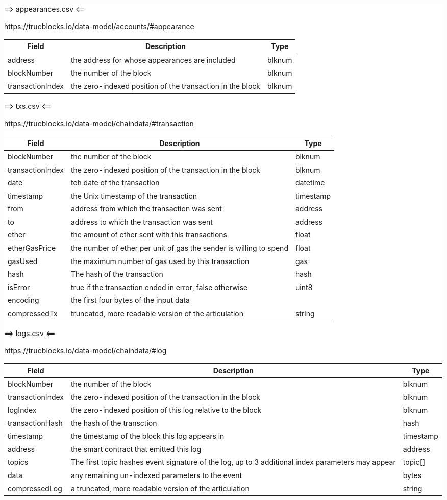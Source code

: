 ==> appearances.csv <==

https://trueblocks.io/data-model/accounts/#appearance

| Field            | Description                                               | Type   |
| ---------------- | --------------------------------------------------------- | ------ |
| address          | the address for whose appearances are included            | blknum |
| blockNumber      | the number of the block                                   | blknum |
| transactionIndex | the zero-indexed position of the transaction in the block | blknum |

==> txs.csv <==

https://trueblocks.io/data-model/chaindata/#transaction

| Field            | Description                                                        | Type      |
| ---------------- | ------------------------------------------------------------------ | --------- |
| blockNumber      | the number of the block                                            | blknum    |
| transactionIndex | the zero-indexed position of the transaction in the block          | blknum    |
| date             | teh date of the transaction                                        | datetime  |
| timestamp        | the Unix timestamp of the transaction                              | timestamp |
| from             | address from which the transaction was sent                        | address   |
| to               | address to which the transaction was sent                          | address   |
| ether            | the amount of ether sent with this transactions                    | float     |
| etherGasPrice    | the number of ether per unit of gas the sender is willing to spend | float     |
| gasUsed          | the maximum number of gas used by this transaction                 | gas       |
| hash             | The hash of the transaction                                        | hash      |
| isError          | true if the transaction ended in error, false otherwise            | uint8     |
| encoding         | the first four bytes of the input data                             |
| compressedTx     | truncated, more readable version of the articulation               | string    |

==> logs.csv <==

https://trueblocks.io/data-model/chaindata/#log

| Field            | Description                                                                                       | Type      |
| ---------------- | ------------------------------------------------------------------------------------------------- | --------- |
| blockNumber      | the number of the block                                                                           | blknum    |
| transactionIndex | the zero-indexed position of the transaction in the block                                         | blknum    |
| logIndex         | the zero-indexed position of this log relative to the block                                       | blknum    |
| transactionHash  | the hash of the transction                                                                        | hash      |
| timestamp        | the timestamp of the block this log appears in                                                    | timestamp |
| address          | the smart contract that emitted this log                                                          | address   |
| topics           | The first topic hashes event signature of the log, up to 3 additional index parameters may appear | topic[]   |
| data             | any remaining un-indexed parameters to the event                                                  | bytes     |
| compressedLog    | a truncated, more readable version of the articulation                                            | string    |
